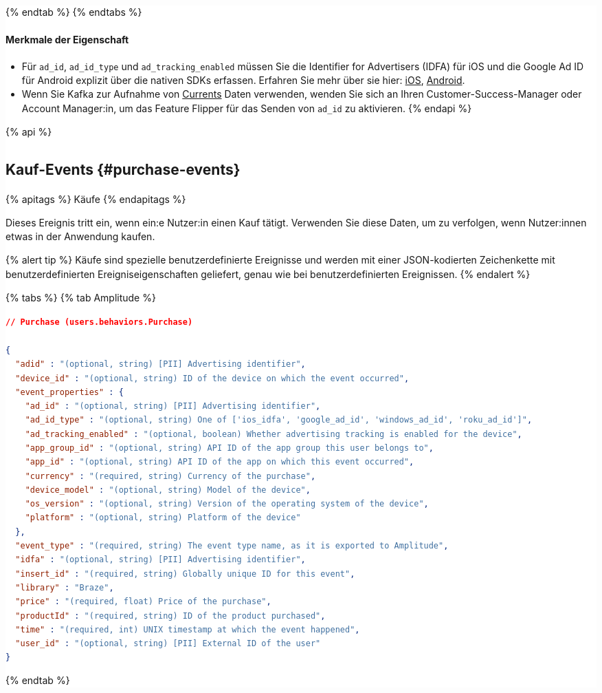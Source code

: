 {% endtab %}
{% endtabs %}

#### Merkmale der Eigenschaft

- Für `ad_id`, `ad_id_type` und `ad_tracking_enabled` müssen Sie die Identifier for Advertisers (IDFA) für iOS und die Google Ad ID für Android explizit über die nativen SDKs erfassen. Erfahren Sie mehr über sie hier: [iOS]({{site.baseurl}}/developer_guide/analytics/managing_data_collection/?sdktab=swift), [Android]({{site.baseurl}}/developer_guide/sdk_integration/?sdktab=android#android_google-advertising-id).
- Wenn Sie Kafka zur Aufnahme von [Currents]({{site.baseurl}}/user_guide/data/braze_currents/) Daten verwenden, wenden Sie sich an Ihren Customer-Success-Manager oder Account Manager:in, um das Feature Flipper für das Senden von `ad_id` zu aktivieren.
{% endapi %}

{% api %}
## Kauf-Events {#purchase-events}

{% apitags %}
Käufe
{% endapitags %}

Dieses Ereignis tritt ein, wenn ein:e Nutzer:in einen Kauf tätigt. Verwenden Sie diese Daten, um zu verfolgen, wenn Nutzer:innen etwas in der Anwendung kaufen.

{% alert tip %}
Käufe sind spezielle benutzerdefinierte Ereignisse und werden mit einer JSON-kodierten Zeichenkette mit benutzerdefinierten Ereigniseigenschaften geliefert, genau wie bei benutzerdefinierten Ereignissen.
{% endalert %}

{% tabs %}
{% tab Amplitude %}
```json
// Purchase (users.behaviors.Purchase)

{
  "adid" : "(optional, string) [PII] Advertising identifier",
  "device_id" : "(optional, string) ID of the device on which the event occurred",
  "event_properties" : {
    "ad_id" : "(optional, string) [PII] Advertising identifier",
    "ad_id_type" : "(optional, string) One of ['ios_idfa', 'google_ad_id', 'windows_ad_id', 'roku_ad_id']",
    "ad_tracking_enabled" : "(optional, boolean) Whether advertising tracking is enabled for the device",
    "app_group_id" : "(optional, string) API ID of the app group this user belongs to",
    "app_id" : "(optional, string) API ID of the app on which this event occurred",
    "currency" : "(required, string) Currency of the purchase",
    "device_model" : "(optional, string) Model of the device",
    "os_version" : "(optional, string) Version of the operating system of the device",
    "platform" : "(optional, string) Platform of the device"
  },
  "event_type" : "(required, string) The event type name, as it is exported to Amplitude",
  "idfa" : "(optional, string) [PII] Advertising identifier",
  "insert_id" : "(required, string) Globally unique ID for this event",
  "library" : "Braze",
  "price" : "(required, float) Price of the purchase",
  "productId" : "(required, string) ID of the product purchased",
  "time" : "(required, int) UNIX timestamp at which the event happened",
  "user_id" : "(optional, string) [PII] External ID of the user"
}
```
{% endtab %}
